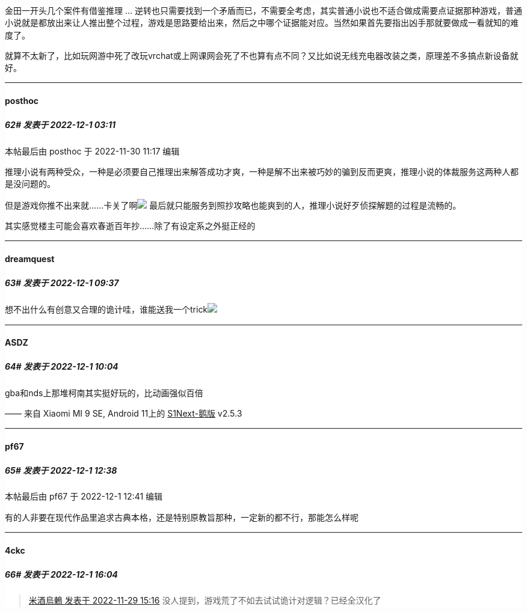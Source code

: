 金田一开头几个案件有借鉴推理 ...</blockquote>
逆转也只需要找到一个矛盾而已，不需要全考虑，其实普通小说也不适合做成需要点证据那种游戏，普通小说就是都放出来让人推出整个过程，游戏是思路要给出来，然后之中哪个证据能对应。当然如果首先要指出凶手那就要做成一看就知的难度了。

就算不太新了，比如玩网游中死了改玩vrchat或上网课网会死了不也算有点不同？又比如说无线充电器改装之类，原理差不多搞点新设备就好。

*****

####  posthoc  
##### 62#       发表于 2022-12-1 03:11

 本帖最后由 posthoc 于 2022-11-30 11:17 编辑 

推理小说有两种受众，一种是必须要自己推理出来解答成功才爽，一种是解不出来被巧妙的骗到反而更爽，推理小说的体裁服务这两种人都是没问题的。

但是游戏你推不出来就……卡关了啊<img src="https://static.saraba1st.com/image/smiley/face2017/067.png" referrerpolicy="no-referrer"> 最后就只能服务到照抄攻略也能爽到的人，推理小说好歹侦探解题的过程是流畅的。

其实感觉楼主可能会喜欢春逝百年抄……除了有设定系之外挺正经的



*****

####  dreamquest  
##### 63#       发表于 2022-12-1 09:37

想不出什么有创意又合理的诡计哇，谁能送我一个trick<img src="https://static.saraba1st.com/image/smiley/face2017/065.png" referrerpolicy="no-referrer">



*****

####  ASDZ  
##### 64#       发表于 2022-12-1 10:04

gba和nds上那堆柯南其实挺好玩的，比动画强似百倍

—— 来自 Xiaomi MI 9 SE, Android 11上的 [S1Next-鹅版](https://github.com/ykrank/S1-Next/releases) v2.5.3



*****

####  pf67  
##### 65#       发表于 2022-12-1 12:38

 本帖最后由 pf67 于 2022-12-1 12:41 编辑 

有的人非要在现代作品里追求古典本格，还是特别原教旨那种，一定新的都不行，那能怎么样呢



*****

####  4ckc  
##### 66#       发表于 2022-12-1 16:04

<blockquote><a href="httphttps://bbs.saraba1st.com/2b/forum.php?mod=redirect&amp;goto=findpost&amp;pid=58677557&amp;ptid=2105693" target="_blank">米酒烏鶇 发表于 2022-11-29 15:16</a>
没人提到，游戏荒了不如去试试诡计对逻辑？已经全汉化了
